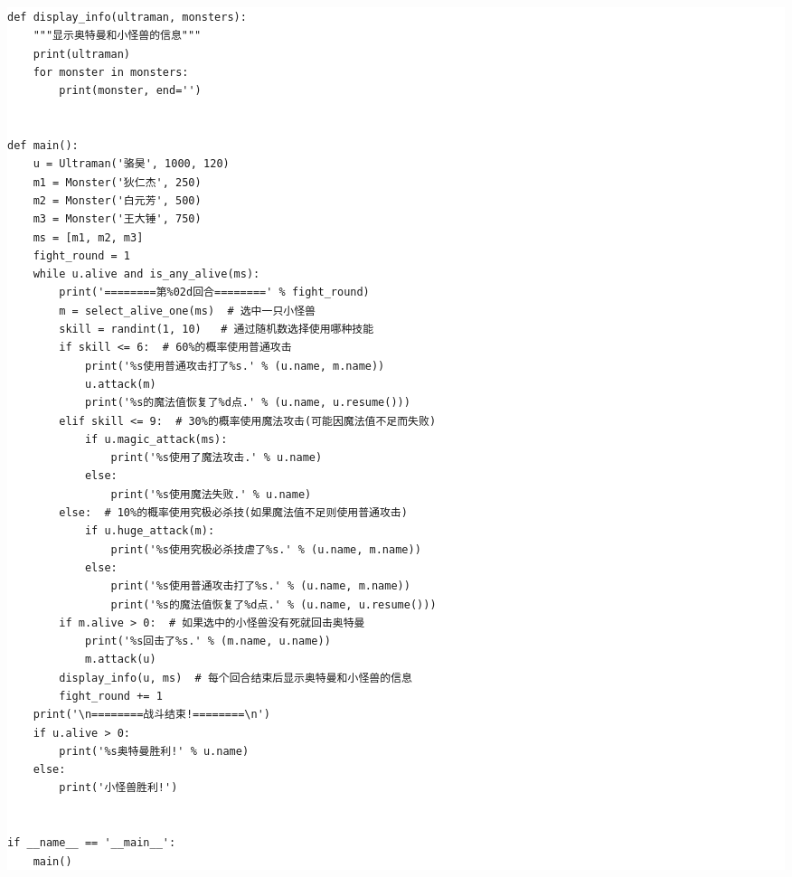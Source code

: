 
    def display_info(ultraman, monsters):
        """显示奥特曼和小怪兽的信息"""
        print(ultraman)
        for monster in monsters:
            print(monster, end='')


    def main():
        u = Ultraman('骆昊', 1000, 120)
        m1 = Monster('狄仁杰', 250)
        m2 = Monster('白元芳', 500)
        m3 = Monster('王大锤', 750)
        ms = [m1, m2, m3]
        fight_round = 1
        while u.alive and is_any_alive(ms):
            print('========第%02d回合========' % fight_round)
            m = select_alive_one(ms)  # 选中一只小怪兽
            skill = randint(1, 10)   # 通过随机数选择使用哪种技能
            if skill <= 6:  # 60%的概率使用普通攻击
                print('%s使用普通攻击打了%s.' % (u.name, m.name))
                u.attack(m)
                print('%s的魔法值恢复了%d点.' % (u.name, u.resume()))
            elif skill <= 9:  # 30%的概率使用魔法攻击(可能因魔法值不足而失败)
                if u.magic_attack(ms):
                    print('%s使用了魔法攻击.' % u.name)
                else:
                    print('%s使用魔法失败.' % u.name)
            else:  # 10%的概率使用究极必杀技(如果魔法值不足则使用普通攻击)
                if u.huge_attack(m):
                    print('%s使用究极必杀技虐了%s.' % (u.name, m.name))
                else:
                    print('%s使用普通攻击打了%s.' % (u.name, m.name))
                    print('%s的魔法值恢复了%d点.' % (u.name, u.resume()))
            if m.alive > 0:  # 如果选中的小怪兽没有死就回击奥特曼
                print('%s回击了%s.' % (m.name, u.name))
                m.attack(u)
            display_info(u, ms)  # 每个回合结束后显示奥特曼和小怪兽的信息
            fight_round += 1
        print('\n========战斗结束!========\n')
        if u.alive > 0:
            print('%s奥特曼胜利!' % u.name)
        else:
            print('小怪兽胜利!')


    if __name__ == '__main__':
        main()
        
        
        
        
        
        
        
        
        